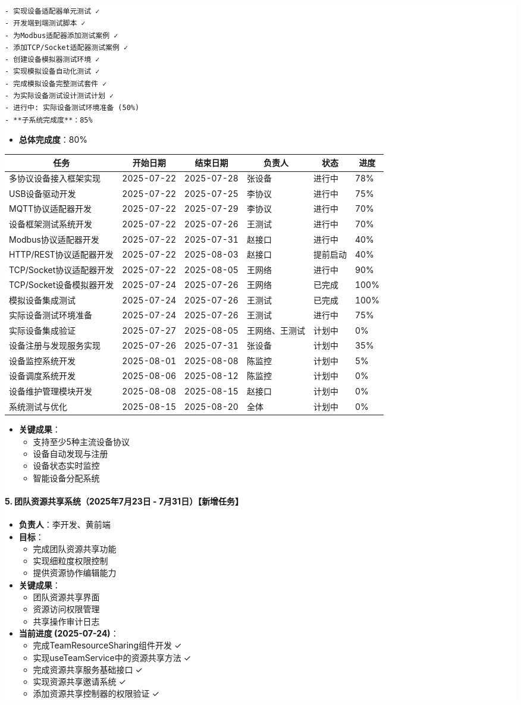     - 实现设备适配器单元测试 ✓
    - 开发端到端测试脚本 ✓
    - 为Modbus适配器添加测试案例 ✓
    - 添加TCP/Socket适配器测试案例 ✓
    - 创建设备模拟器测试环境 ✓
    - 实现模拟设备自动化测试 ✓
    - 完成模拟设备完整测试套件 ✓
    - 为实际设备测试设计测试计划 ✓
    - 进行中: 实际设备测试环境准备 (50%)
    - **子系统完成度**：85%
  - **总体完成度**：80%
  
| 任务 | 开始日期 | 结束日期 | 负责人 | 状态 | 进度 |
|-----|---------|---------|------|------|------|
| 多协议设备接入框架实现 | 2025-07-22 | 2025-07-28 | 张设备 | 进行中 | 78% |
| USB设备驱动开发 | 2025-07-22 | 2025-07-25 | 李协议 | 进行中 | 75% |
| MQTT协议适配器开发 | 2025-07-22 | 2025-07-29 | 李协议 | 进行中 | 70% |
| 设备框架测试系统开发 | 2025-07-22 | 2025-07-26 | 王测试 | 进行中 | 70% |
| Modbus协议适配器开发 | 2025-07-22 | 2025-07-31 | 赵接口 | 进行中 | 40% |
| HTTP/REST协议适配器开发 | 2025-07-22 | 2025-08-03 | 赵接口 | 提前启动 | 40% |
| TCP/Socket协议适配器开发 | 2025-07-22 | 2025-08-05 | 王网络 | 进行中 | 90% |
| TCP/Socket设备模拟器开发 | 2025-07-24 | 2025-07-26 | 王网络 | 已完成 | 100% |
| 模拟设备集成测试 | 2025-07-24 | 2025-07-26 | 王测试 | 已完成 | 100% |
| 实际设备测试环境准备 | 2025-07-24 | 2025-07-26 | 王测试 | 进行中 | 75% |
| 实际设备集成验证 | 2025-07-27 | 2025-08-05 | 王网络、王测试 | 计划中 | 0% |
| 设备注册与发现服务实现 | 2025-07-26 | 2025-07-31 | 张设备 | 计划中 | 35% |
| 设备监控系统开发 | 2025-08-01 | 2025-08-08 | 陈监控 | 计划中 | 5% |
| 设备调度系统开发 | 2025-08-06 | 2025-08-12 | 陈监控 | 计划中 | 0% |
| 设备维护管理模块开发 | 2025-08-08 | 2025-08-15 | 赵接口 | 计划中 | 0% |
| 系统测试与优化 | 2025-08-15 | 2025-08-20 | 全体 | 计划中 | 0% |

- **关键成果**：
  - 支持至少5种主流设备协议
  - 设备自动发现与注册
  - 设备状态实时监控
  - 智能设备分配系统

#### 5. 团队资源共享系统（2025年7月23日 - 7月31日）【新增任务】
- **负责人**：李开发、黄前端
- **目标**：
  - 完成团队资源共享功能
  - 实现细粒度权限控制
  - 提供资源协作编辑能力
- **关键成果**：
  - 团队资源共享界面
  - 资源访问权限管理
  - 共享操作审计日志
- **当前进度 (2025-07-24)**：
  - 完成TeamResourceSharing组件开发 ✓
  - 实现useTeamService中的资源共享方法 ✓
  - 完成资源共享服务基础接口 ✓
  - 实现资源共享邀请系统 ✓
  - 添加资源共享控制器的权限验证 ✓